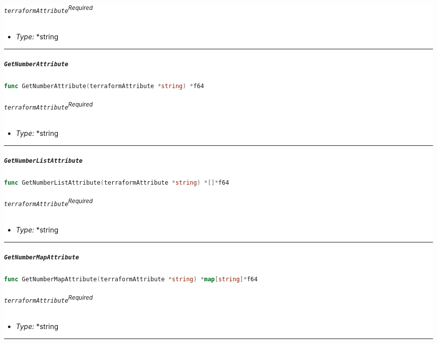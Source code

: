 ###### `terraformAttribute`<sup>Required</sup> <a name="terraformAttribute" id="@cdktf/provider-opentelekomcloud.dwsClusterV1.DwsClusterV1.getListAttribute.parameter.terraformAttribute"></a>

- *Type:* *string

---

##### `GetNumberAttribute` <a name="GetNumberAttribute" id="@cdktf/provider-opentelekomcloud.dwsClusterV1.DwsClusterV1.getNumberAttribute"></a>

```go
func GetNumberAttribute(terraformAttribute *string) *f64
```

###### `terraformAttribute`<sup>Required</sup> <a name="terraformAttribute" id="@cdktf/provider-opentelekomcloud.dwsClusterV1.DwsClusterV1.getNumberAttribute.parameter.terraformAttribute"></a>

- *Type:* *string

---

##### `GetNumberListAttribute` <a name="GetNumberListAttribute" id="@cdktf/provider-opentelekomcloud.dwsClusterV1.DwsClusterV1.getNumberListAttribute"></a>

```go
func GetNumberListAttribute(terraformAttribute *string) *[]*f64
```

###### `terraformAttribute`<sup>Required</sup> <a name="terraformAttribute" id="@cdktf/provider-opentelekomcloud.dwsClusterV1.DwsClusterV1.getNumberListAttribute.parameter.terraformAttribute"></a>

- *Type:* *string

---

##### `GetNumberMapAttribute` <a name="GetNumberMapAttribute" id="@cdktf/provider-opentelekomcloud.dwsClusterV1.DwsClusterV1.getNumberMapAttribute"></a>

```go
func GetNumberMapAttribute(terraformAttribute *string) *map[string]*f64
```

###### `terraformAttribute`<sup>Required</sup> <a name="terraformAttribute" id="@cdktf/provider-opentelekomcloud.dwsClusterV1.DwsClusterV1.getNumberMapAttribute.parameter.terraformAttribute"></a>

- *Type:* *string

---